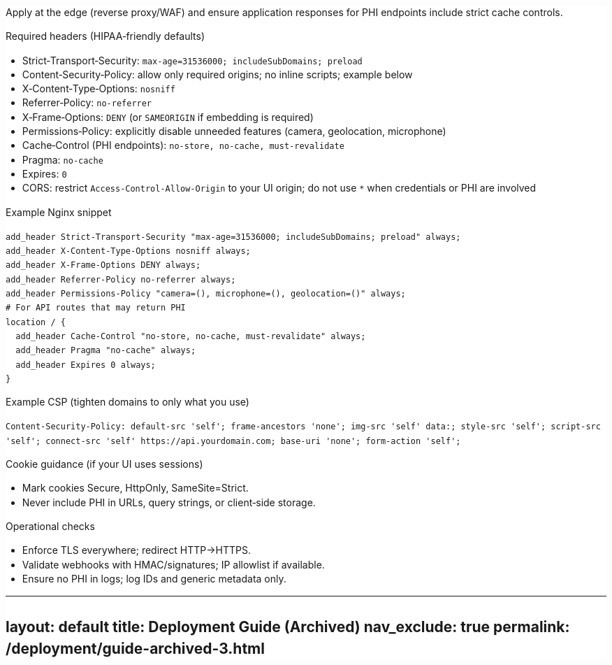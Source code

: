 Apply at the edge (reverse proxy/WAF) and ensure application responses for PHI endpoints include strict cache controls.

Required headers (HIPAA‑friendly defaults)
- Strict‑Transport‑Security: `max-age=31536000; includeSubDomains; preload`
- Content‑Security‑Policy: allow only required origins; no inline scripts; example below
- X‑Content‑Type‑Options: `nosniff`
- Referrer‑Policy: `no-referrer`
- X‑Frame‑Options: `DENY` (or `SAMEORIGIN` if embedding is required)
- Permissions‑Policy: explicitly disable unneeded features (camera, geolocation, microphone)
- Cache‑Control (PHI endpoints): `no-store, no-cache, must-revalidate`
- Pragma: `no-cache`
- Expires: `0`
- CORS: restrict `Access-Control-Allow-Origin` to your UI origin; do not use `*` when credentials or PHI are involved

Example Nginx snippet
```
add_header Strict-Transport-Security "max-age=31536000; includeSubDomains; preload" always;
add_header X-Content-Type-Options nosniff always;
add_header X-Frame-Options DENY always;
add_header Referrer-Policy no-referrer always;
add_header Permissions-Policy "camera=(), microphone=(), geolocation=()" always;
# For API routes that may return PHI
location / {
  add_header Cache-Control "no-store, no-cache, must-revalidate" always;
  add_header Pragma "no-cache" always;
  add_header Expires 0 always;
}
```

Example CSP (tighten domains to only what you use)
```
Content-Security-Policy: default-src 'self'; frame-ancestors 'none'; img-src 'self' data:; style-src 'self'; script-src 'self'; connect-src 'self' https://api.yourdomain.com; base-uri 'none'; form-action 'self';
```

Cookie guidance (if your UI uses sessions)
- Mark cookies Secure, HttpOnly, SameSite=Strict.
- Never include PHI in URLs, query strings, or client‑side storage.

Operational checks
- Enforce TLS everywhere; redirect HTTP→HTTPS.
- Validate webhooks with HMAC/signatures; IP allowlist if available.
- Ensure no PHI in logs; log IDs and generic metadata only.
---
layout: default
title: Deployment Guide (Archived)
nav_exclude: true
permalink: /deployment/guide-archived-3.html
---
